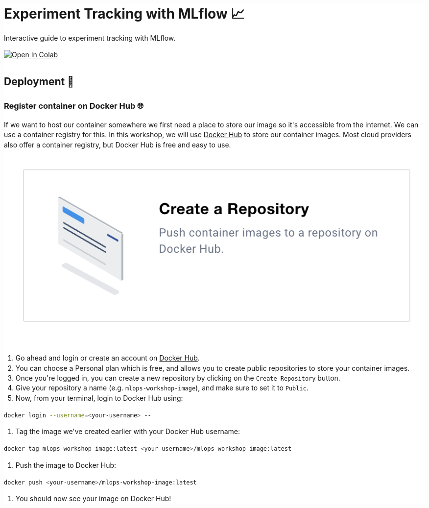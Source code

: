 # Experiment Tracking with MLflow 📈

Interactive guide to experiment tracking with MLflow.

[![Open In Colab](https://colab.research.google.com/assets/colab-badge.svg)](https://colab.research.google.com/github/dunnkers/experiment-tracking-with-mlflow/blob/main/notebooks/mlflow-demo.ipynb)


## Deployment 🚀

### Register container on Docker Hub 🌐

If we want to host our container somewhere we first need a place to store our image so it's accessible from the internet.
We can use a container registry for this.
In this workshop, we will use [Docker Hub](https://hub.docker.com/) to store our container images. Most cloud providers also offer a container registry, but Docker Hub is free and easy to use.

![Alt text](images/image-2.png)

1. Go ahead and login or create an account on [Docker Hub](https://hub.docker.com/).
2. You can choose a Personal plan which is free, and allows you to create public repositories to store your container images.
3. Once you're logged in, you can create a new repository by clicking on the `Create Repository` button.
4. Give your repository a name (e.g. `mlops-workshop-image`), and make sure to set it to `Public`.
5. Now, from your terminal, login to Docker Hub using:
```bash
docker login --username=<your-username> --
```
1. Tag the image we've created earlier with your Docker Hub username:
```bash
docker tag mlops-workshop-image:latest <your-username>/mlops-workshop-image:latest
```
1. Push the image to Docker Hub:
```bash
docker push <your-username>/mlops-workshop-image:latest
```
1. You should now see your image on Docker Hub!
